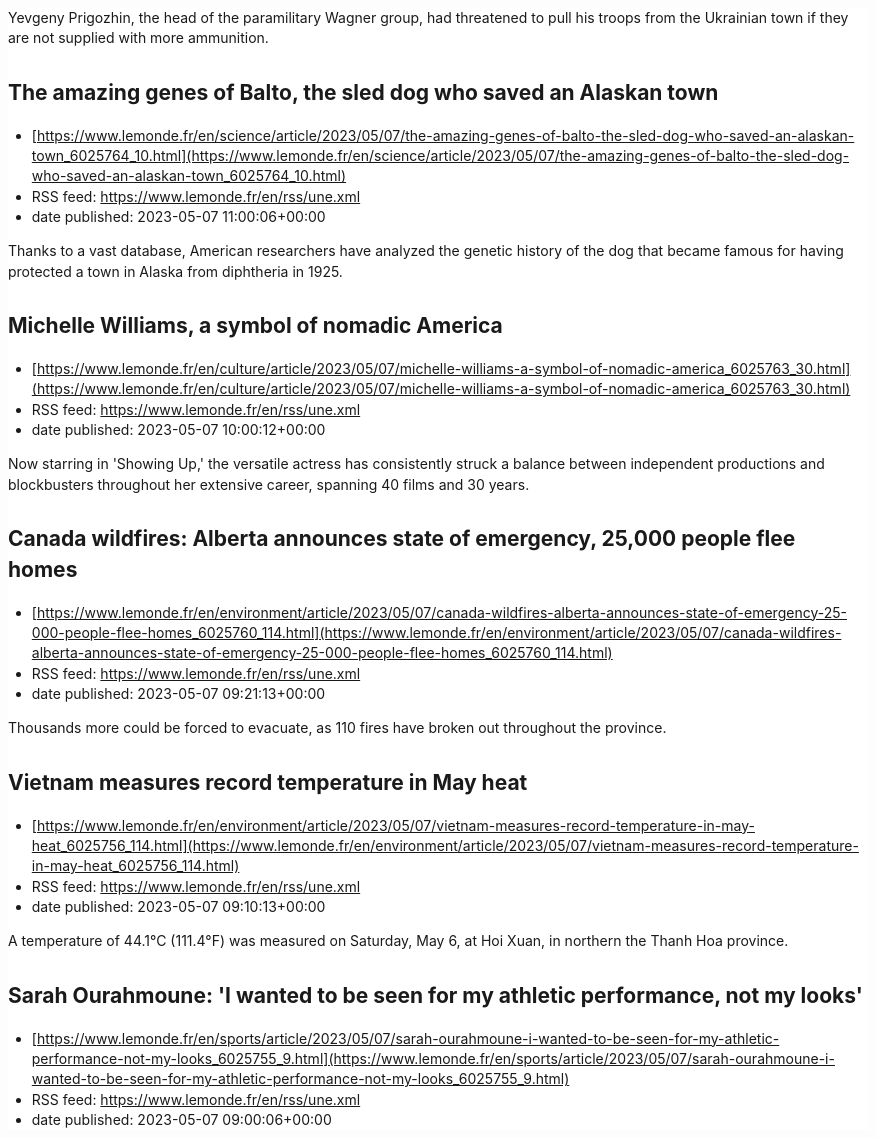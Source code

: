 Yevgeny Prigozhin, the head of the paramilitary Wagner group, had threatened to pull his troops from the Ukrainian town if they are not supplied with more ammunition.

## The amazing genes of Balto, the sled dog who saved an Alaskan town
 - [https://www.lemonde.fr/en/science/article/2023/05/07/the-amazing-genes-of-balto-the-sled-dog-who-saved-an-alaskan-town_6025764_10.html](https://www.lemonde.fr/en/science/article/2023/05/07/the-amazing-genes-of-balto-the-sled-dog-who-saved-an-alaskan-town_6025764_10.html)
 - RSS feed: https://www.lemonde.fr/en/rss/une.xml
 - date published: 2023-05-07 11:00:06+00:00

Thanks to a vast database, American researchers have analyzed the genetic history of the dog that became famous for having protected a town in Alaska from diphtheria in 1925.

## Michelle Williams, a symbol of nomadic America
 - [https://www.lemonde.fr/en/culture/article/2023/05/07/michelle-williams-a-symbol-of-nomadic-america_6025763_30.html](https://www.lemonde.fr/en/culture/article/2023/05/07/michelle-williams-a-symbol-of-nomadic-america_6025763_30.html)
 - RSS feed: https://www.lemonde.fr/en/rss/une.xml
 - date published: 2023-05-07 10:00:12+00:00

Now starring in 'Showing Up,' the versatile actress has consistently struck a balance between independent productions and blockbusters throughout her extensive career, spanning 40 films and 30 years.

## Canada wildfires: Alberta announces state of emergency, 25,000 people flee homes
 - [https://www.lemonde.fr/en/environment/article/2023/05/07/canada-wildfires-alberta-announces-state-of-emergency-25-000-people-flee-homes_6025760_114.html](https://www.lemonde.fr/en/environment/article/2023/05/07/canada-wildfires-alberta-announces-state-of-emergency-25-000-people-flee-homes_6025760_114.html)
 - RSS feed: https://www.lemonde.fr/en/rss/une.xml
 - date published: 2023-05-07 09:21:13+00:00

Thousands more could be forced to evacuate, as 110 fires have broken out throughout the province.

## Vietnam measures record temperature in May heat
 - [https://www.lemonde.fr/en/environment/article/2023/05/07/vietnam-measures-record-temperature-in-may-heat_6025756_114.html](https://www.lemonde.fr/en/environment/article/2023/05/07/vietnam-measures-record-temperature-in-may-heat_6025756_114.html)
 - RSS feed: https://www.lemonde.fr/en/rss/une.xml
 - date published: 2023-05-07 09:10:13+00:00

A temperature of 44.1°C (111.4°F) was measured on Saturday, May 6, at Hoi Xuan, in northern the Thanh Hoa province.

## Sarah Ourahmoune: 'I wanted to be seen for my athletic performance, not my looks'
 - [https://www.lemonde.fr/en/sports/article/2023/05/07/sarah-ourahmoune-i-wanted-to-be-seen-for-my-athletic-performance-not-my-looks_6025755_9.html](https://www.lemonde.fr/en/sports/article/2023/05/07/sarah-ourahmoune-i-wanted-to-be-seen-for-my-athletic-performance-not-my-looks_6025755_9.html)
 - RSS feed: https://www.lemonde.fr/en/rss/une.xml
 - date published: 2023-05-07 09:00:06+00:00
